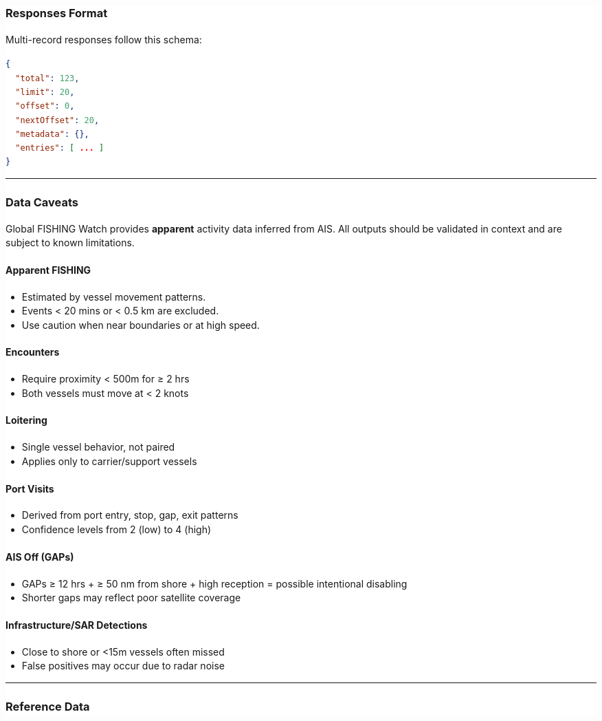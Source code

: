 ### Responses Format

Multi-record responses follow this schema:

```json
{
  "total": 123,
  "limit": 20,
  "offset": 0,
  "nextOffset": 20,
  "metadata": {},
  "entries": [ ... ]
}
```

---

### Data Caveats

Global FISHING Watch provides **apparent** activity data inferred from AIS. All outputs should be validated in context and are subject to known limitations.

#### Apparent FISHING

* Estimated by vessel movement patterns.
* Events < 20 mins or < 0.5 km are excluded.
* Use caution when near boundaries or at high speed.

#### Encounters

* Require proximity < 500m for ≥ 2 hrs
* Both vessels must move at < 2 knots

#### Loitering

* Single vessel behavior, not paired
* Applies only to carrier/support vessels

#### Port Visits

* Derived from port entry, stop, gap, exit patterns
* Confidence levels from 2 (low) to 4 (high)

#### AIS Off (GAPs)

* GAPs ≥ 12 hrs + ≥ 50 nm from shore + high reception = possible intentional disabling
* Shorter gaps may reflect poor satellite coverage

#### Infrastructure/SAR Detections

* Close to shore or <15m vessels often missed
* False positives may occur due to radar noise

---

### Reference Data
